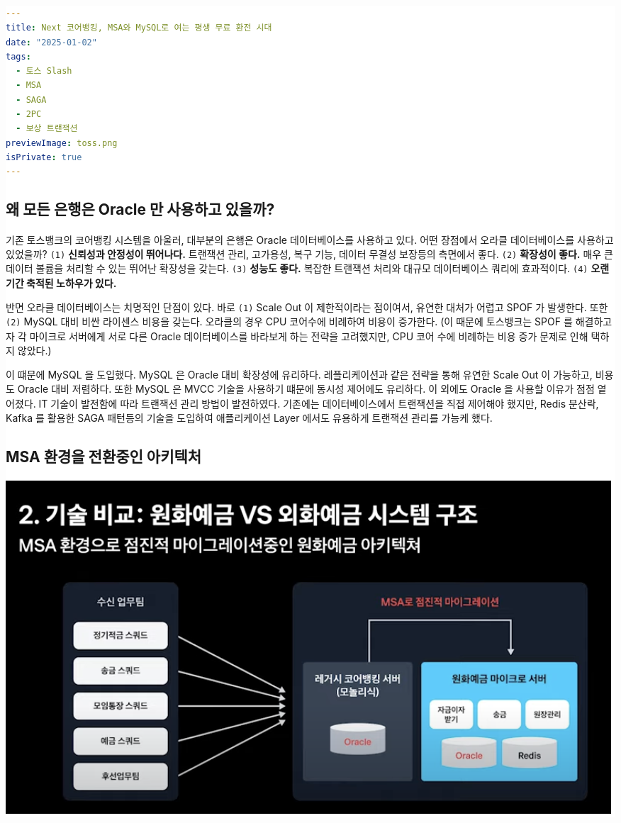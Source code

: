 ```yaml
---
title: Next 코어뱅킹, MSA와 MySQL로 여는 평생 무료 환전 시대
date: "2025-01-02"
tags:
  - 토스 Slash
  - MSA
  - SAGA
  - 2PC
  - 보상 트랜잭션
previewImage: toss.png
isPrivate: true
---
```


## 왜 모든 은행은 Oracle 만 사용하고 있을까?

기존 토스뱅크의 코어뱅킹 시스템을 아울러, 대부분의 은행은 Oracle 데이터베이스를 사용하고 있다. 어떤 장점에서 오라클 데이터베이스를 사용하고 있었을까? `(1)` **신뢰성과 안정성이 뛰어나다.** 트랜잭션 관리, 고가용성, 복구 기능, 데이터 무결성 보장등의 측면에서 좋다. `(2)` **확장성이 좋다.** 매우 큰 데이터 볼륨을 처리할 수 있는 뛰어난 확장성을 갖는다. `(3)` **성능도 좋다.** 복잡한 트랜잭션 처리와 대규모 데이터베이스 쿼리에 효과적이다. `(4)` **오랜기간 축적된 노하우가 있다.**

반면 오라클 데이터베이스는 치명적인 단점이 있다. 바로 `(1)` Scale Out 이 제한적이라는 점이여서, 유연한 대처가 어렵고 SPOF 가 발생한다. 또한 `(2)` MySQL 대비 비싼 라이센스 비용을 갖는다. 오라클의 경우 CPU 코어수에 비례하여 비용이 증가한다. (이 때문에 토스뱅크는 SPOF 를 해결하고자 각 마이크로 서버에게 서로 다른 Oracle 데이터베이스를 바라보게 하는 전략을 고려했지만, CPU 코어 수에 비례하는 비용 증가 문제로 인해 택하지 않았다.)

이 떄문에 MySQL 을 도입했다. MySQL 은 Oracle 대비 확장성에 유리하다. 레플리케이션과 같은 전략을 통해 유연한 Scale Out 이 가능하고, 비용도 Oracle 대비 저렴하다. 또한 MySQL 은 MVCC 기술을 사용하기 떄문에 동시성 제어에도 유리하다. 이 외에도 Oracle 을 사용할 이유가 점점 옅어졌다. IT 기술이 발전함에 따라 트랜잭션 관리 방법이 발전하였다. 기존에는 데이터베이스에서 트랜잭션을 직접 제어해야 했지만, Redis 분산락, Kafka 를 활용한 SAGA 패턴등의 기술을 도입하여 애플리케이션 Layer 에서도 유용하게 트랜잭션 관리를 가능케 했다.

## MSA 환경을 전환중인 아키텍처

![alt text](image.png)
